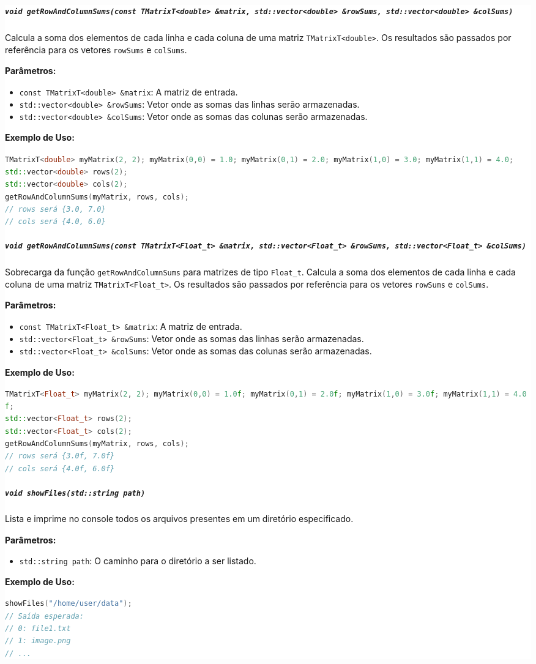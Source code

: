 ##### `void getRowAndColumnSums(const TMatrixT<double> &matrix, std::vector<double> &rowSums, std::vector<double> &colSums)`

Calcula a soma dos elementos de cada linha e cada coluna de uma matriz `TMatrixT<double>`. Os resultados são passados por referência para os vetores `rowSums` e `colSums`.

**Parâmetros:**
- `const TMatrixT<double> &matrix`: A matriz de entrada.
- `std::vector<double> &rowSums`: Vetor onde as somas das linhas serão armazenadas.
- `std::vector<double> &colSums`: Vetor onde as somas das colunas serão armazenadas.

**Exemplo de Uso:**
```cpp
TMatrixT<double> myMatrix(2, 2); myMatrix(0,0) = 1.0; myMatrix(0,1) = 2.0; myMatrix(1,0) = 3.0; myMatrix(1,1) = 4.0;
std::vector<double> rows(2); 
std::vector<double> cols(2);
getRowAndColumnSums(myMatrix, rows, cols); 
// rows será {3.0, 7.0}
// cols será {4.0, 6.0}
```

##### `void getRowAndColumnSums(const TMatrixT<Float_t> &matrix, std::vector<Float_t> &rowSums, std::vector<Float_t> &colSums)`

Sobrecarga da função `getRowAndColumnSums` para matrizes de tipo `Float_t`. Calcula a soma dos elementos de cada linha e cada coluna de uma matriz `TMatrixT<Float_t>`. Os resultados são passados por referência para os vetores `rowSums` e `colSums`.

**Parâmetros:**
- `const TMatrixT<Float_t> &matrix`: A matriz de entrada.
- `std::vector<Float_t> &rowSums`: Vetor onde as somas das linhas serão armazenadas.
- `std::vector<Float_t> &colSums`: Vetor onde as somas das colunas serão armazenadas.

**Exemplo de Uso:**
```cpp
TMatrixT<Float_t> myMatrix(2, 2); myMatrix(0,0) = 1.0f; myMatrix(0,1) = 2.0f; myMatrix(1,0) = 3.0f; myMatrix(1,1) = 4.0f;
std::vector<Float_t> rows(2); 
std::vector<Float_t> cols(2);
getRowAndColumnSums(myMatrix, rows, cols); 
// rows será {3.0f, 7.0f}
// cols será {4.0f, 6.0f}
```

##### `void showFiles(std::string path)`

Lista e imprime no console todos os arquivos presentes em um diretório especificado.

**Parâmetros:**
- `std::string path`: O caminho para o diretório a ser listado.

**Exemplo de Uso:**
```cpp
showFiles("/home/user/data");
// Saída esperada:
// 0: file1.txt
// 1: image.png
// ...
```
